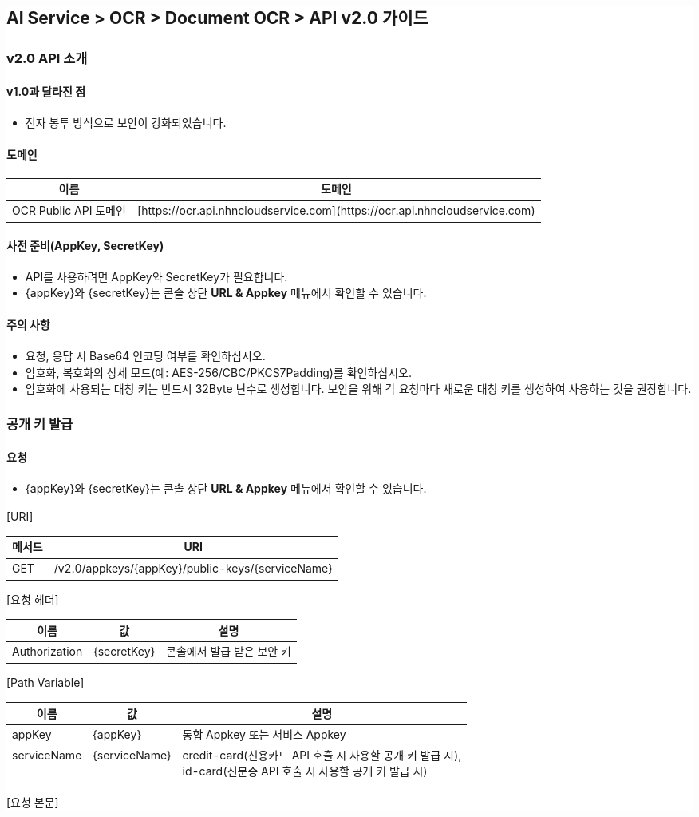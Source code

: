 ## AI Service > OCR > Document OCR > API v2.0 가이드

### v2.0 API 소개

#### v1.0과 달라진 점

* 전자 봉투 방식으로 보안이 강화되었습니다.

#### 도메인

| 이름 | 도메인 |
| --- | --- |
| OCR Public API 도메인 | [https://ocr.api.nhncloudservice.com](https://ocr.api.nhncloudservice.com) |

#### 사전 준비(AppKey, SecretKey)

* API를 사용하려면 AppKey와 SecretKey가 필요합니다.
* {appKey}와 {secretKey}는 콘솔 상단 **URL & Appkey** 메뉴에서 확인할 수 있습니다.

#### 주의 사항

* 요청, 응답 시 Base64 인코딩 여부를 확인하십시오.
* 암호화, 복호화의 상세 모드(예: AES-256/CBC/PKCS7Padding)를 확인하십시오.
* 암호화에 사용되는 대칭 키는 반드시 32Byte 난수로 생성합니다. 보안을 위해 각 요청마다 새로운 대칭 키를 생성하여 사용하는 것을 권장합니다.

### 공개 키 발급

#### 요청

* {appKey}와 {secretKey}는 콘솔 상단 **URL & Appkey** 메뉴에서 확인할 수 있습니다.

[URI]

| 메서드 | URI |
|-----| --- |
| GET | /v2.0/appkeys/{appKey}/public-keys/{serviceName} |

[요청 헤더]

| 이름 | 값 | 설명              |
| --- | --- |-----------------|
| Authorization | {secretKey} | 콘솔에서 발급 받은 보안 키 |

[Path Variable]

| 이름 | 값 | 설명              |
| --- | --- |-----------------|
| appKey | {appKey} | 통합 Appkey 또는 서비스 Appkey |
| serviceName | {serviceName} | credit-card(신용카드 API 호출 시 사용할 공개 키 발급 시),<br> id-card(신분증 API 호출 시 사용할 공개 키 발급 시)  |

[요청 본문]

